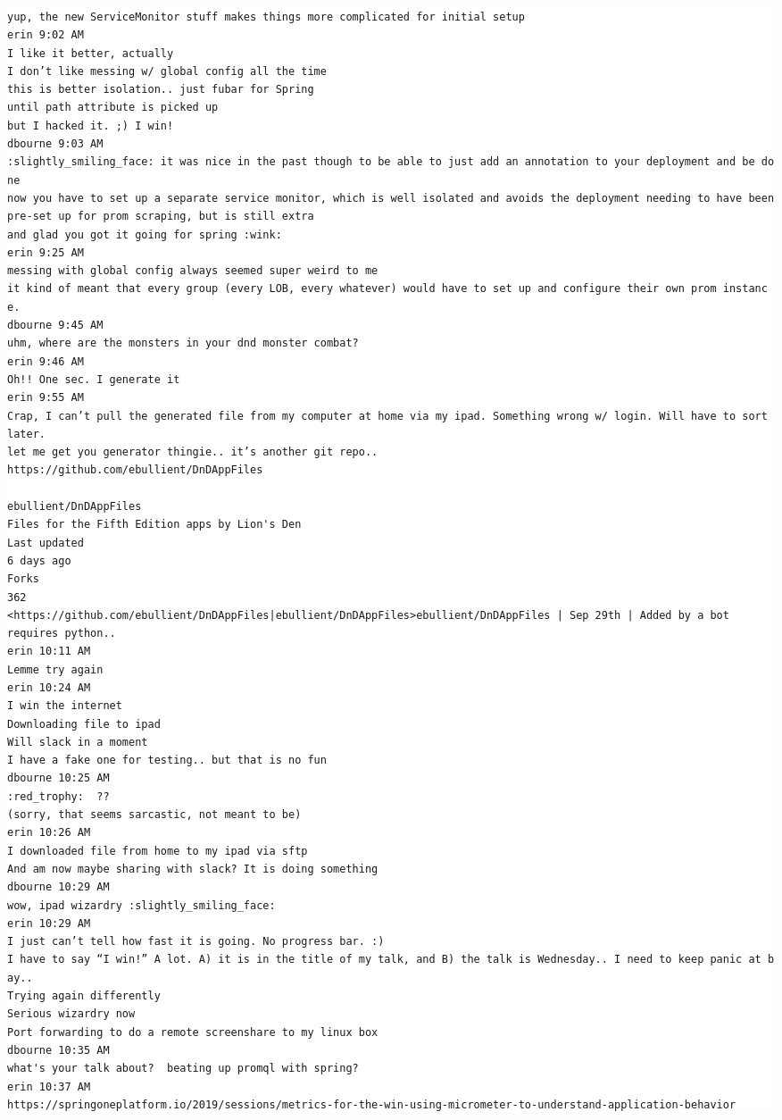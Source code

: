 ```
yup, the new ServiceMonitor stuff makes things more complicated for initial setup
erin 9:02 AM
I like it better, actually
I don’t like messing w/ global config all the time
this is better isolation.. just fubar for Spring
until path attribute is picked up
but I hacked it. ;) I win!
dbourne 9:03 AM
:slightly_smiling_face: it was nice in the past though to be able to just add an annotation to your deployment and be done
now you have to set up a separate service monitor, which is well isolated and avoids the deployment needing to have been pre-set up for prom scraping, but is still extra
and glad you got it going for spring :wink:
erin 9:25 AM
messing with global config always seemed super weird to me
it kind of meant that every group (every LOB, every whatever) would have to set up and configure their own prom instance.
dbourne 9:45 AM
uhm, where are the monsters in your dnd monster combat?
erin 9:46 AM
Oh!! One sec. I generate it
erin 9:55 AM
Crap, I can’t pull the generated file from my computer at home via my ipad. Something wrong w/ login. Will have to sort later.
let me get you generator thingie.. it’s another git repo..
https://github.com/ebullient/DnDAppFiles

ebullient/DnDAppFiles
Files for the Fifth Edition apps by Lion's Den
Last updated
6 days ago
Forks
362
<https://github.com/ebullient/DnDAppFiles|ebullient/DnDAppFiles>ebullient/DnDAppFiles | Sep 29th | Added by a bot
requires python..
erin 10:11 AM
Lemme try again
erin 10:24 AM
I win the internet
Downloading file to ipad
Will slack in a moment
I have a fake one for testing.. but that is no fun
dbourne 10:25 AM
:red_trophy:  ??
(sorry, that seems sarcastic, not meant to be)
erin 10:26 AM
I downloaded file from home to my ipad via sftp
And am now maybe sharing with slack? It is doing something
dbourne 10:29 AM
wow, ipad wizardry :slightly_smiling_face:
erin 10:29 AM
I just can’t tell how fast it is going. No progress bar. :)
I have to say “I win!” A lot. A) it is in the title of my talk, and B) the talk is Wednesday.. I need to keep panic at bay..
Trying again differently
Serious wizardry now
Port forwarding to do a remote screenshare to my linux box
dbourne 10:35 AM
what's your talk about?  beating up promql with spring?
erin 10:37 AM
https://springoneplatform.io/2019/sessions/metrics-for-the-win-using-micrometer-to-understand-application-behavior
```